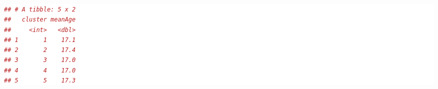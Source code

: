 ```R
## # A tibble: 5 x 2
##   cluster meanAge
##     <int>   <dbl>
## 1       1    17.1
## 2       2    17.4
## 3       3    17.0
## 4       4    17.0
## 5       5    17.3
```
